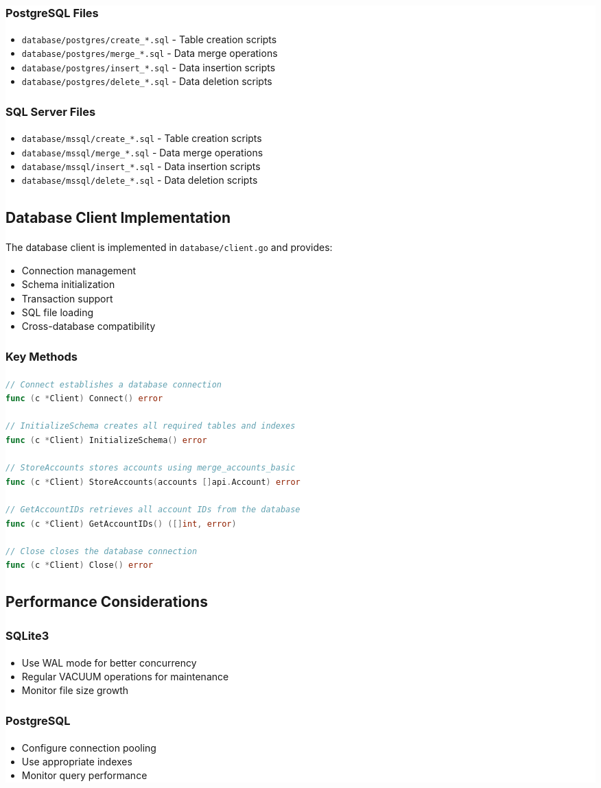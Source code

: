 ### PostgreSQL Files
- `database/postgres/create_*.sql` - Table creation scripts
- `database/postgres/merge_*.sql` - Data merge operations
- `database/postgres/insert_*.sql` - Data insertion scripts
- `database/postgres/delete_*.sql` - Data deletion scripts

### SQL Server Files
- `database/mssql/create_*.sql` - Table creation scripts
- `database/mssql/merge_*.sql` - Data merge operations
- `database/mssql/insert_*.sql` - Data insertion scripts
- `database/mssql/delete_*.sql` - Data deletion scripts

## Database Client Implementation

The database client is implemented in `database/client.go` and provides:

- Connection management
- Schema initialization
- Transaction support
- SQL file loading
- Cross-database compatibility

### Key Methods

```go
// Connect establishes a database connection
func (c *Client) Connect() error

// InitializeSchema creates all required tables and indexes
func (c *Client) InitializeSchema() error

// StoreAccounts stores accounts using merge_accounts_basic
func (c *Client) StoreAccounts(accounts []api.Account) error

// GetAccountIDs retrieves all account IDs from the database
func (c *Client) GetAccountIDs() ([]int, error)

// Close closes the database connection
func (c *Client) Close() error
```

## Performance Considerations

### SQLite3
- Use WAL mode for better concurrency
- Regular VACUUM operations for maintenance
- Monitor file size growth

### PostgreSQL
- Configure connection pooling
- Use appropriate indexes
- Monitor query performance
